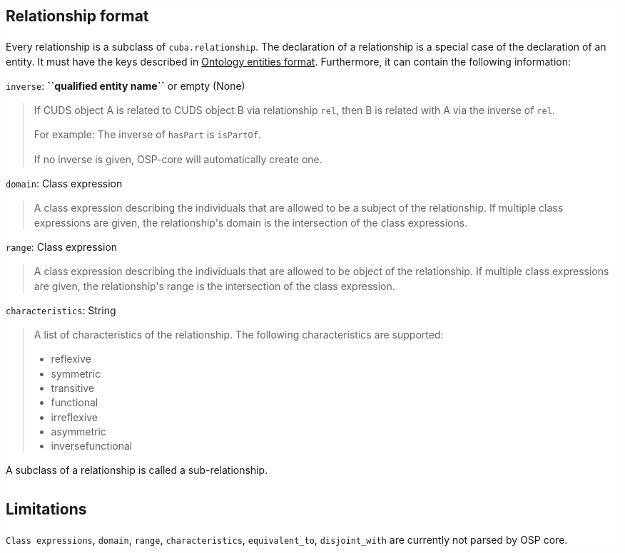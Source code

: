 ## Relationship format

Every relationship is a subclass of `cuba.relationship`.
The declaration of a relationship is a special case of the declaration of an entity.
It must have the keys described in [Ontology entities format](#ontology-entities-format).
Furthermore, it can contain the following information:

`inverse`: **\`\`qualified entity name\`\`** or empty (None)
> If CUDS object A is related to CUDS object B via relationship `rel`, then B is related
> with A via the inverse of `rel`.
>
> For example: The inverse of `hasPart` is `isPartOf`.
>
> If no inverse is given, OSP-core will automatically create one.

`domain`: Class expression
> A class expression describing the individuals that are allowed to be a subject of the relationship.
> If multiple class expressions are given, the relationship's domain is the intersection of the class expressions.

`range`: Class expression
> A class expression describing the individuals that are allowed to be object of the relationship.
> If multiple class expressions are given, the relationship's range is the intersection of the class expression.

`characteristics`: String
> A list of characteristics of the relationship. The following characteristics are supported:
>
> - reflexive
> - symmetric
> - transitive
> - functional
> - irreflexive
> - asymmetric
> - inversefunctional

A subclass of a relationship is called a sub-relationship.

## Limitations

`Class expressions`, `domain`, `range`, `characteristics`, `equivalent_to`, `disjoint_with`
are currently not parsed by OSP core.
